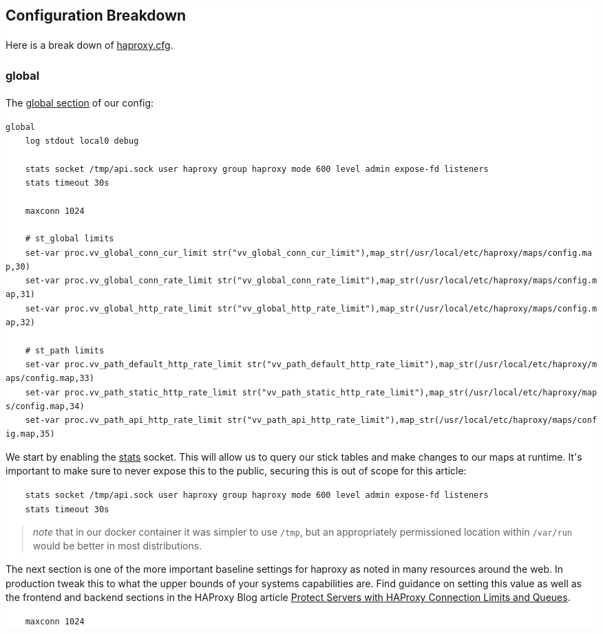 
## Configuration Breakdown

Here is a break down of [haproxy.cfg](https://github.com/vaultvision/blog-haproxy-rate-limiting/blob/main/config/haproxy.cfg).


### global

The [global section](https://docs.haproxy.org/2.7/configuration.html#3) of our config:
```
global
    log stdout local0 debug

    stats socket /tmp/api.sock user haproxy group haproxy mode 600 level admin expose-fd listeners
    stats timeout 30s

    maxconn 1024

    # st_global limits
    set-var proc.vv_global_conn_cur_limit str("vv_global_conn_cur_limit"),map_str(/usr/local/etc/haproxy/maps/config.map,30)
    set-var proc.vv_global_conn_rate_limit str("vv_global_conn_rate_limit"),map_str(/usr/local/etc/haproxy/maps/config.map,31)
    set-var proc.vv_global_http_rate_limit str("vv_global_http_rate_limit"),map_str(/usr/local/etc/haproxy/maps/config.map,32)

    # st_path limits
    set-var proc.vv_path_default_http_rate_limit str("vv_path_default_http_rate_limit"),map_str(/usr/local/etc/haproxy/maps/config.map,33)
    set-var proc.vv_path_static_http_rate_limit str("vv_path_static_http_rate_limit"),map_str(/usr/local/etc/haproxy/maps/config.map,34)
    set-var proc.vv_path_api_http_rate_limit str("vv_path_api_http_rate_limit"),map_str(/usr/local/etc/haproxy/maps/config.map,35)
```

We start by enabling the [stats](https://docs.haproxy.org/2.7/configuration.html#stats) socket. This will allow us to query our stick tables and make changes to our maps at runtime. It's important to make sure to never expose this to the public, securing this is out of scope for this article:

```
    stats socket /tmp/api.sock user haproxy group haproxy mode 600 level admin expose-fd listeners
    stats timeout 30s
```

> *note* that in our docker container it was simpler to use `/tmp`, but an appropriately permissioned location within `/var/run` would be better in most distributions.

The next section is one of the more important baseline settings for haproxy as noted in many resources around the web. In production tweak this to what the upper bounds of your systems capabilities are. Find guidance on setting this value as well as the frontend and backend sections in the HAProxy Blog article [Protect Servers with HAProxy Connection Limits and Queues].

```
    maxconn 1024
```


[HAProxy Blog]: https://www.haproxy.com/blog/
[Vault Vision]: https://vaultvision.com/
[Vault Vision Github]: https://github.com/vaultvision/
[HAProxy Maps]: https://www.haproxy.com/blog/introduction-to-haproxy-maps/
[Rate Limiting]: https://www.haproxy.com/blog/four-examples-of-haproxy-rate-limiting/
[The Four Essential Sections of an HAProxy Configuration]: https://www.haproxy.com/blog/the-four-essential-sections-of-an-haproxy-configuration/
[Introduction to HAProxy Maps]: https://www.haproxy.com/blog/introduction-to-haproxy-maps/
[HAProxy Rate Limiting: Four Examples]: https://www.haproxy.com/blog/four-examples-of-haproxy-rate-limiting/
[Protect Servers with HAProxy Connection Limits and Queues]: https://www.haproxy.com/blog/protect-servers-with-haproxy-connection-limits-and-queues/